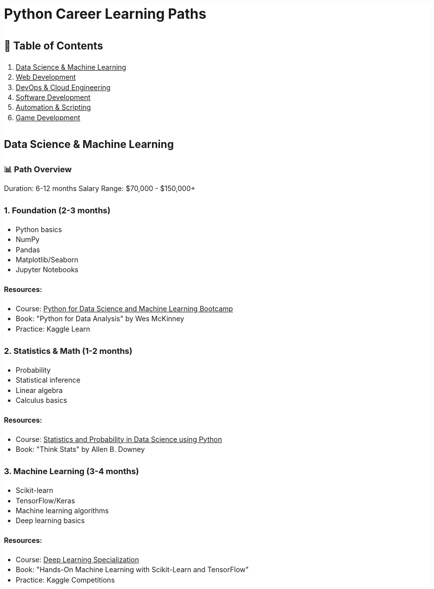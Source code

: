 # Python Career Learning Paths

## 🌟 Table of Contents
1. [Data Science & Machine Learning](#data-science--machine-learning)
2. [Web Development](#web-development)
3. [DevOps & Cloud Engineering](#devops--cloud-engineering)
4. [Software Development](#software-development)
5. [Automation & Scripting](#automation--scripting)
6. [Game Development](#game-development)

## Data Science & Machine Learning

### 📊 Path Overview
Duration: 6-12 months
Salary Range: $70,000 - $150,000+

### 1. Foundation (2-3 months)
- Python basics
- NumPy
- Pandas
- Matplotlib/Seaborn
- Jupyter Notebooks

#### Resources:
- Course: [Python for Data Science and Machine Learning Bootcamp](https://www.udemy.com/course/python-for-data-science-and-machine-learning-bootcamp/)
- Book: "Python for Data Analysis" by Wes McKinney
- Practice: Kaggle Learn

### 2. Statistics & Math (1-2 months)
- Probability
- Statistical inference
- Linear algebra
- Calculus basics

#### Resources:
- Course: [Statistics and Probability in Data Science using Python](https://www.edx.org/course/statistics-and-probability-in-data-science-using-python)
- Book: "Think Stats" by Allen B. Downey

### 3. Machine Learning (3-4 months)
- Scikit-learn
- TensorFlow/Keras
- Machine learning algorithms
- Deep learning basics

#### Resources:
- Course: [Deep Learning Specialization](https://www.coursera.org/specializations/deep-learning)
- Book: "Hands-On Machine Learning with Scikit-Learn and TensorFlow"
- Practice: Kaggle Competitions
